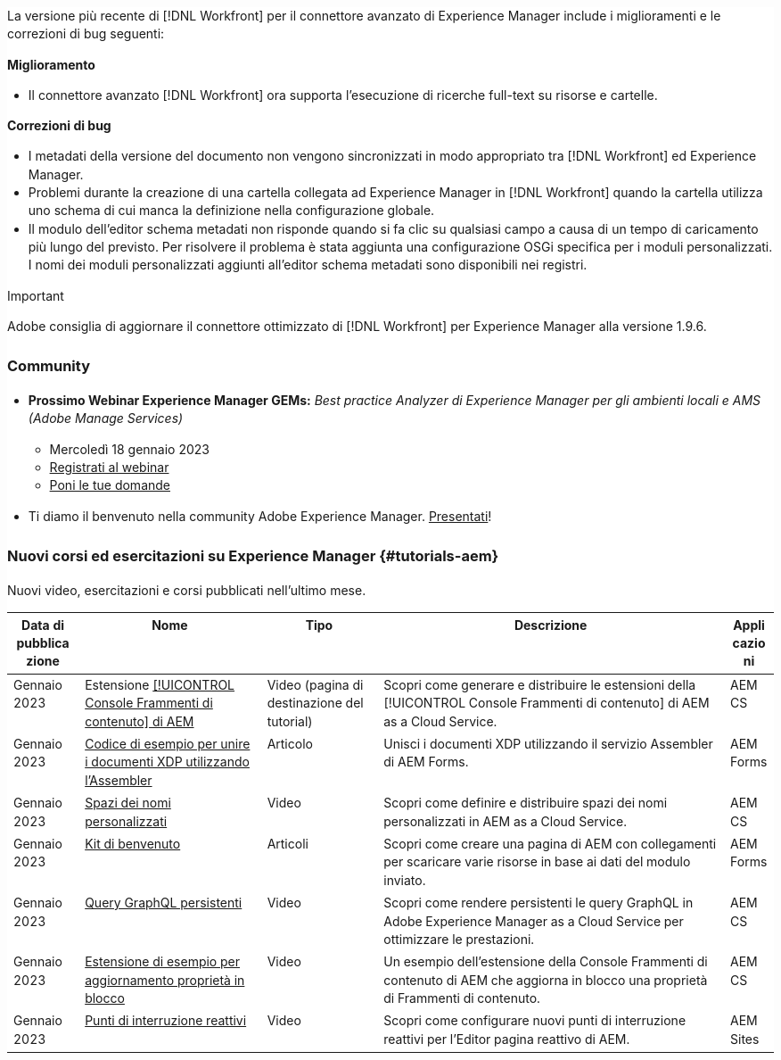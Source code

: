 La versione più recente di [!DNL Workfront] per il connettore avanzato di Experience Manager include i miglioramenti e le correzioni di bug seguenti:

**Miglioramento**

* Il connettore avanzato [!DNL Workfront] ora supporta l’esecuzione di ricerche full-text su risorse e cartelle.

**Correzioni di bug**

* I metadati della versione del documento non vengono sincronizzati in modo appropriato tra [!DNL Workfront] ed Experience Manager.
* Problemi durante la creazione di una cartella collegata ad Experience Manager in [!DNL Workfront] quando la cartella utilizza uno schema di cui manca la definizione nella configurazione globale.
* Il modulo dell’editor schema metadati non risponde quando si fa clic su qualsiasi campo a causa di un tempo di caricamento più lungo del previsto. Per risolvere il problema è stata aggiunta una configurazione OSGi specifica per i moduli personalizzati. I nomi dei moduli personalizzati aggiunti all’editor schema metadati sono disponibili nei registri.

>[!IMPORTANT]
>
>Adobe consiglia di aggiornare il connettore ottimizzato di [!DNL Workfront] per Experience Manager alla versione 1.9.6.

### Community

* **Prossimo Webinar Experience Manager GEMs:** _Best practice Analyzer di Experience Manager per gli ambienti locali e AMS (Adobe Manage Services)_

   * Mercoledì 18 gennaio 2023
   * [Registrati al webinar](https://bit.ly/3iaHxTs)
   * [Poni le tue domande](https://bit.ly/3Z6AyM1)

* Ti diamo il benvenuto nella community Adobe Experience Manager. [Presentati](https://experienceleaguecommunities.adobe.com/t5/adobe-experience-manager-blogs/new-welcome-to-aem-community-please-introduce-yourself/ba-p/235306)!

### Nuovi corsi ed esercitazioni su Experience Manager {#tutorials-aem}

Nuovi video, esercitazioni e corsi pubblicati nell’ultimo mese.

| Data di pubblicazione | Nome | Tipo | Descrizione | Applicazioni |
| -----------| ---------- | ---------- | ---------- | ------|
| Gennaio 2023 | Estensione [[!UICONTROL Console Frammenti di contenuto] di AEM](https://experienceleague.adobe.com/docs/experience-manager-learn/cloud-service/developing/extensibility/content-fragments/overview.html?lang=it) | Video (pagina di destinazione del tutorial) | Scopri come generare e distribuire le estensioni della [!UICONTROL Console Frammenti di contenuto] di AEM as a Cloud Service. | AEM CS |
| Gennaio 2023 | [Codice di esempio per unire i documenti XDP utilizzando l’Assembler](https://experienceleague.adobe.com/docs/experience-manager-learn/forms/document-services/xdp-stitching-using-assembler-service.html?lang=it) | Articolo | Unisci i documenti XDP utilizzando il servizio Assembler di AEM Forms. | AEM Forms |
| Gennaio 2023 | [Spazi dei nomi personalizzati](https://experienceleague.adobe.com/docs/experience-manager-learn/cloud-service/developing/advanced/custom-namespaces.html?lang=it) | Video | Scopri come definire e distribuire spazi dei nomi personalizzati in AEM as a Cloud Service. | AEM CS |
| Gennaio 2023 | [Kit di benvenuto](https://experienceleague.adobe.com/docs/experience-manager-learn/forms/welcome-kit/introduction.html?lang=it) | Articoli | Scopri come creare una pagina di AEM con collegamenti per scaricare varie risorse in base ai dati del modulo inviato. | AEM Forms |
| Gennaio 2023 | [Query GraphQL persistenti](https://experienceleague.adobe.com/docs/experience-manager-cloud-service/content/headless/graphql-api/persisted-queries.html?lang=it) | Video | Scopri come rendere persistenti le query GraphQL in Adobe Experience Manager as a Cloud Service per ottimizzare le prestazioni. | AEM CS |
| Gennaio 2023 | [Estensione di esempio per aggiornamento proprietà in blocco](https://experienceleague.adobe.com/docs/experience-manager-learn/cloud-service/developing/extensibility/content-fragments/example-extensions/bulk-property-update.html?lang=it) | Video | Un esempio dell’estensione della Console Frammenti di contenuto di AEM che aggiorna in blocco una proprietà di Frammenti di contenuto. | AEM CS |
| Gennaio 2023 | [Punti di interruzione reattivi](https://experienceleague.adobe.com/docs/experience-manager-learn/sites/developing/responsive-breakpoints.html?lang=it) | Video | Scopri come configurare nuovi punti di interruzione reattivi per l’Editor pagina reattivo di AEM. | AEM Sites |
